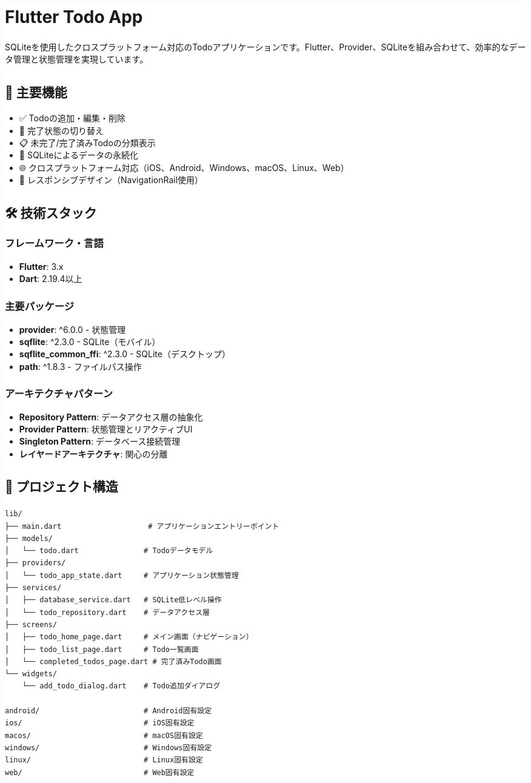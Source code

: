 # Flutter Todo App

SQLiteを使用したクロスプラットフォーム対応のTodoアプリケーションです。Flutter、Provider、SQLiteを組み合わせて、効率的なデータ管理と状態管理を実現しています。

## 📱 主要機能

- ✅ Todoの追加・編集・削除
- 🔄 完了状態の切り替え
- 📋 未完了/完了済みTodoの分類表示
- 💾 SQLiteによるデータの永続化
- 🌐 クロスプラットフォーム対応（iOS、Android、Windows、macOS、Linux、Web）
- 📱 レスポンシブデザイン（NavigationRail使用）

## 🛠 技術スタック

### フレームワーク・言語
- **Flutter**: 3.x
- **Dart**: 2.19.4以上

### 主要パッケージ
- **provider**: ^6.0.0 - 状態管理
- **sqflite**: ^2.3.0 - SQLite（モバイル）
- **sqflite_common_ffi**: ^2.3.0 - SQLite（デスクトップ）
- **path**: ^1.8.3 - ファイルパス操作

### アーキテクチャパターン
- **Repository Pattern**: データアクセス層の抽象化
- **Provider Pattern**: 状態管理とリアクティブUI
- **Singleton Pattern**: データベース接続管理
- **レイヤードアーキテクチャ**: 関心の分離

## 📁 プロジェクト構造

```
lib/
├── main.dart                    # アプリケーションエントリーポイント
├── models/
│   └── todo.dart               # Todoデータモデル
├── providers/
│   └── todo_app_state.dart     # アプリケーション状態管理
├── services/
│   ├── database_service.dart   # SQLite低レベル操作
│   └── todo_repository.dart    # データアクセス層
├── screens/
│   ├── todo_home_page.dart     # メイン画面（ナビゲーション）
│   ├── todo_list_page.dart     # Todo一覧画面
│   └── completed_todos_page.dart # 完了済みTodo画面
└── widgets/
    └── add_todo_dialog.dart    # Todo追加ダイアログ

android/                        # Android固有設定
ios/                            # iOS固有設定
macos/                          # macOS固有設定
windows/                        # Windows固有設定
linux/                          # Linux固有設定
web/                            # Web固有設定
```
